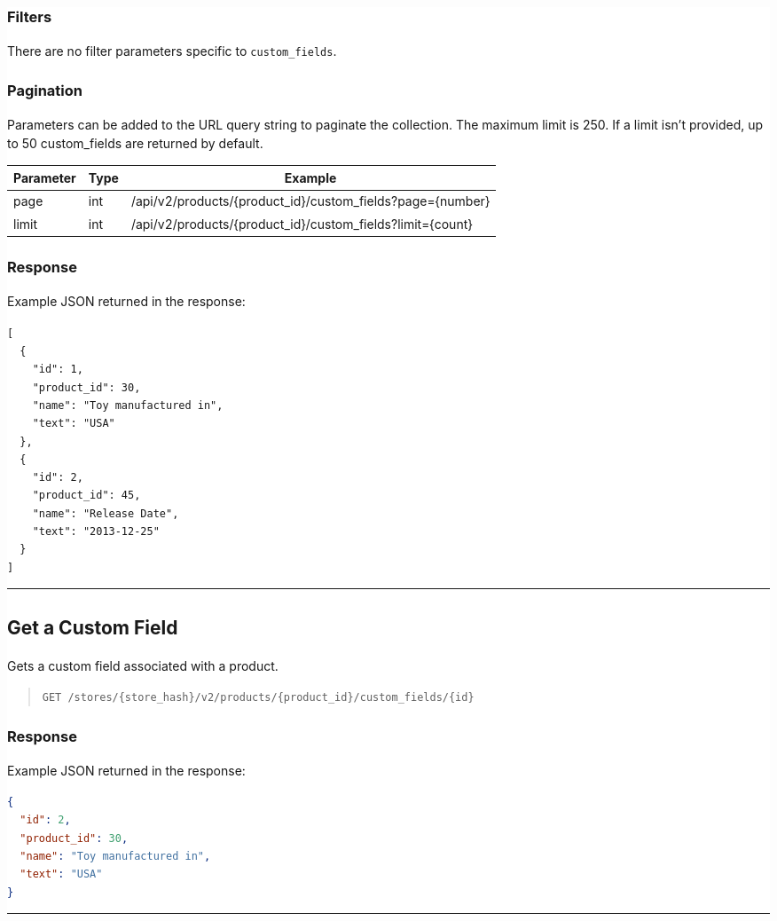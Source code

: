### Filters 

There are no filter parameters specific to `custom_fields`.

### Pagination 

Parameters can be added to the URL query string to paginate the collection. The maximum limit is 250. If a limit isn’t provided, up to 50 custom_fields are returned by default.

| Parameter | Type | Example |
| --- | --- | --- |
| page | int | /api/v2/products/{product_id}/custom_fields?page={number} |
| limit | int | /api/v2/products/{product_id}/custom_fields?limit={count} |

### Response 

Example JSON returned in the response:

```
[
  {
    "id": 1,
    "product_id": 30,
    "name": "Toy manufactured in",
    "text": "USA"
  },
  {
    "id": 2,
    "product_id": 45,
    "name": "Release Date",
    "text": "2013-12-25"
  }
]
```

---

<a href='#v2-custom-fields_get-custom-fields' aria-hidden='true' class='block-anchor'  id='v2-custom-fields_get-custom-fields'><i aria-hidden='true' class='linkify icon'></i></a>

## Get a Custom Field 

Gets a custom field associated with a product.


>`GET /stores/{store_hash}/v2/products/{product_id}/custom_fields/{id}`

### Response 

Example JSON returned in the response:

```json
{
  "id": 2,
  "product_id": 30,
  "name": "Toy manufactured in",
  "text": "USA"
}
```

---
